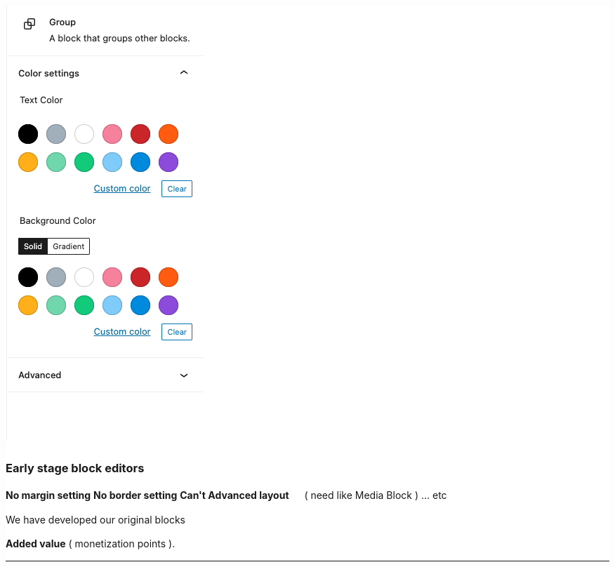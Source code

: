 ![bg right:26%](images/asia-group-panel-old.png)

### Early stage block editors




<div class="list-icon">

<i class="fa-regular fa-face-frown-open"></i>**No margin setting**
<i class="fa-regular fa-face-frown-open"></i>**No border setting**
<i class="fa-regular fa-face-frown-open"></i>**Can't Advanced layout**
　 ( need like Media Block )  ... etc

</div>

We have developed our original blocks


<i class="fa-sharp fa-solid fa-arrow-right"></i> **Added value** ( monetization points ).



---------------------------------------------------------------------------
